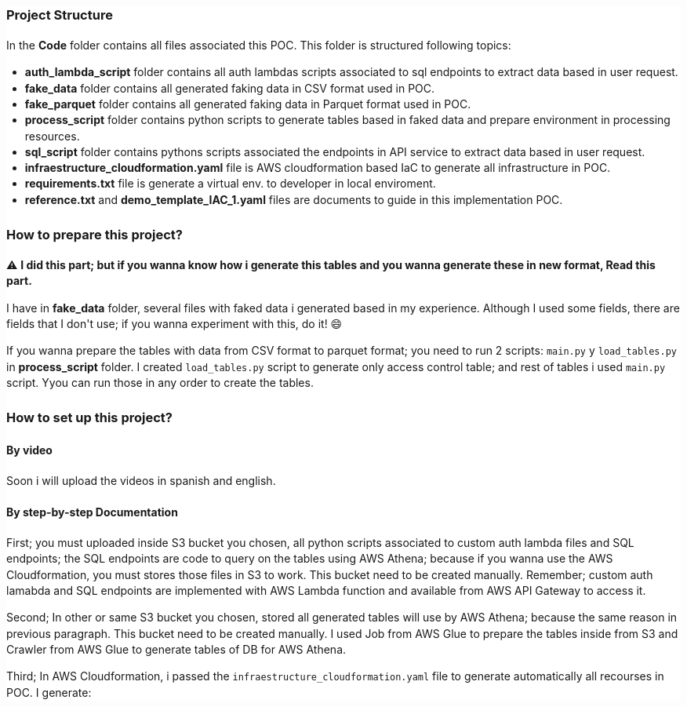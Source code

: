 ### Project Structure

 In the __Code__ folder contains all files associated this POC. This folder is structured following topics:
 
 * __auth_lambda_script__ folder contains all auth lambdas scripts associated to sql endpoints to extract data based in user request.
 * __fake_data__ folder contains all generated faking  data in CSV format used in POC.
 * __fake_parquet__ folder contains all generated faking  data in Parquet format used in POC.
 * __process_script__ folder contains python scripts to generate tables based in faked data and prepare environment in processing resources.
 * __sql_script__ folder contains pythons scripts associated the endpoints in API service to extract data based in user request.
 * __infraestructure_cloudformation.yaml__ file is AWS cloudformation based IaC to generate all infrastructure in POC.
 * __requirements.txt__ file is generate a virtual env. to developer in local enviroment.
 * __reference.txt__ and __demo_template_IAC_1.yaml__ files are documents to guide in this implementation POC.

### How to prepare this project?

:warning: __I did this part; but if you wanna know how i generate this tables and you wanna generate these in new format, Read this part.__

I have in __fake_data__ folder, several files with faked data i generated based in my experience. Although I used some fields, there are fields that I don't use; if you wanna experiment with this, do it! :smile:

If you wanna prepare the tables with data from CSV format to parquet format; you need to run 2 scripts: `main.py` y `load_tables.py` in __process_script__ folder. I created `load_tables.py` script to generate only access control table; and rest of tables i used `main.py` script. Yyou can run those in any order to create the tables.

### How to set up this project?

#### By video

Soon i will upload the videos in spanish and english.

#### By step-by-step Documentation 

First; you must uploaded inside S3 bucket you chosen, all python scripts associated to custom auth lambda files and SQL endpoints; the SQL endpoints are code to query on the tables using AWS Athena; because if you wanna use the AWS Cloudformation, you must stores those files in S3 to work. This bucket need to be created manually. Remember; custom auth lamabda and SQL endpoints are implemented with AWS Lambda function and available from AWS API Gateway to access it.

Second; In other or same S3 bucket  you chosen, stored all generated tables will use by AWS Athena; because the same reason in previous paragraph. This bucket need to be created manually. I used Job from AWS Glue to prepare the tables inside from S3 and Crawler from AWS Glue to generate tables of DB for AWS Athena.

Third; In AWS Cloudformation, i passed the `infraestructure_cloudformation.yaml` file to generate automatically all recourses in POC. I generate:
